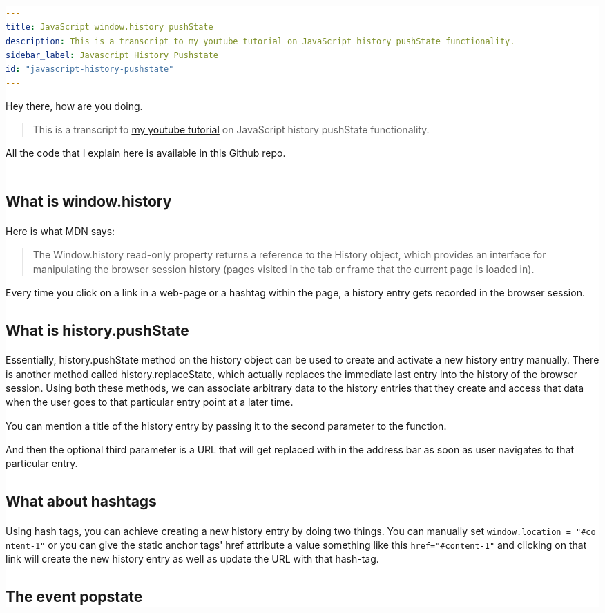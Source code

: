 ```yaml
---
title: JavaScript window.history pushState
description: This is a transcript to my youtube tutorial on JavaScript history pushState functionality.
sidebar_label: Javascript History Pushstate
id: "javascript-history-pushstate"
---
```


Hey there, how are you doing.

> This is a transcript to [my youtube tutorial](https://youtu.be/klhY5c6TwUg) on JavaScript history pushState functionality.

All the code that I explain here is available in [this Github repo](https://github.com/ChaituKNag/youtube-demos__history-state-demo).

---

## What is window.history

Here is what MDN says:

> The Window.history read-only property returns a reference to the History object, which provides an interface for manipulating the browser session history (pages visited in the tab or frame that the current page is loaded in).

Every time you click on a link in a web-page or a hashtag within the page, a history entry gets recorded in the browser session.

## What is history.pushState

Essentially, history.pushState method on the history object can be used to create and activate a new history entry manually. There is another method called history.replaceState, which actually replaces the immediate last entry into the history of the browser session. Using both these methods, we can associate arbitrary data to the history entries that they create and access that data when the user goes to that particular entry point at a later time.

You can mention a title of the history entry by passing it to the second parameter to the function.

And then the optional third parameter is a URL that will get replaced with in the address bar as soon as user navigates to that particular entry.

## What about hashtags

Using hash tags, you can achieve creating a new history entry by doing two things. You can manually set `window.location = "#content-1"` or you can give the static anchor tags' href attribute a value something like this `href="#content-1"` and clicking on that link will create the new history entry as well as update the URL with that hash-tag.

## The event popstate
